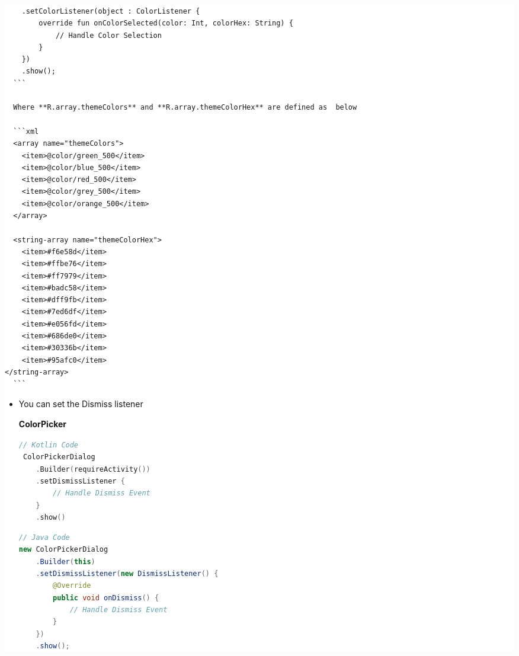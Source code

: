 	    .setColorListener(object : ColorListener {
            override fun onColorSelected(color: Int, colorHex: String) {
                // Handle Color Selection
            }
        })
	    .show();
      ```

      Where **R.array.themeColors** and **R.array.themeColorHex** are defined as  below

      ```xml
      <array name="themeColors">
        <item>@color/green_500</item>
        <item>@color/blue_500</item>
        <item>@color/red_500</item>
        <item>@color/grey_500</item>
        <item>@color/orange_500</item>
      </array>

      <string-array name="themeColorHex">
        <item>#f6e58d</item>
        <item>#ffbe76</item>
        <item>#ff7979</item>
        <item>#badc58</item>
        <item>#dff9fb</item>
        <item>#7ed6df</item>
        <item>#e056fd</item>
        <item>#686de0</item>
        <item>#30336b</item>
        <item>#95afc0</item>
    </string-array>
      ```
 *  You can set the Dismiss listener

    **ColorPicker**

	```kotlin
    // Kotlin Code
     ColorPickerDialog
        .Builder(requireActivity())
        .setDismissListener {
            // Handle Dismiss Event
        }
        .show()
    ```

    ```java
    // Java Code
    new ColorPickerDialog
        .Builder(this)
        .setDismissListener(new DismissListener() {
            @Override
            public void onDismiss() {
                // Handle Dismiss Event
            }
        })
        .show();
    ````
